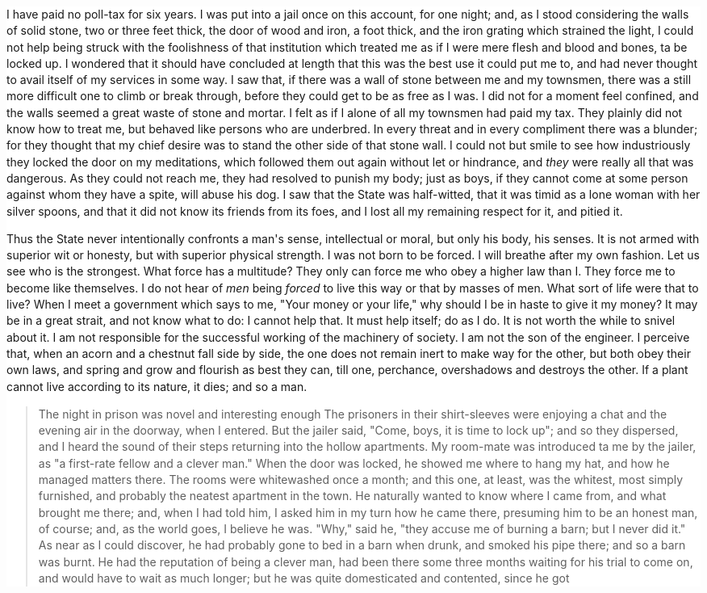 I have paid no poll-tax for six years. I was put into a jail once on
this account, for one night; and, as I stood considering the walls of
solid stone, two or three feet thick, the door of wood and iron, a foot
thick, and the iron grating which strained the light, I could not help
being struck with the foolishness of that institution which treated me
as if I were mere flesh and blood and bones, ta be locked up. I wondered
that it should have concluded at length that this was the best use it
could put me to, and had never thought to avail itself of my services in
some way. I saw that, if there was a wall of stone between me and my
townsmen, there was a still more difficult one to climb or break
through, before they could get to be as free as I was. I did not for a
moment feel confined, and the walls seemed a great waste of stone and
mortar. I felt as if I alone of all my townsmen had paid my tax. They
plainly did not know how to treat me, but behaved like persons who are
underbred. In every threat and in every compliment there was a blunder;
for they thought that my chief desire was to stand the other side of
that stone wall. I could not but smile to see how industriously they
locked the door on my meditations, which followed them out again without
let or hindrance, and *they* were really all that was dangerous. As they
could not reach me, they had resolved to punish my body; just as boys,
if they cannot come at some person against whom they have a spite, will
abuse his dog. I saw that the State was half-witted, that it was timid
as a lone woman with her silver spoons, and that it did not know its
friends from its foes, and I lost all my remaining respect for it, and
pitied it.

Thus the State never intentionally confronts a man's sense, intellectual
or moral, but only his body, his senses. It is not armed with superior
wit or honesty, but with superior physical strength. I was not born to
be forced. I will breathe after my own fashion. Let us see who is the
strongest. What force has a multitude? They only can force me who obey a
higher law than I. They force me to become like themselves. I do not
hear of *men* being *forced* to live this way or that by masses of men.
What sort of life were that to live? When I meet a government which says
to me, "Your money or your life," why should I be in haste to give it my
money? It may be in a great strait, and not know what to do: I cannot
help that. It must help itself; do as I do. It is not worth the while to
snivel about it. I am not responsible for the successful working of the
machinery of society. I am not the son of the engineer. I perceive that,
when an acorn and a chestnut fall side by side, the one does not remain
inert to make way for the other, but both obey their own laws, and
spring and grow and flourish as best they can, till one, perchance,
overshadows and destroys the other. If a plant cannot live according to
its nature, it dies; and so a man.

> The night in prison was novel and interesting enough The prisoners in
> their shirt-sleeves were enjoying a chat and the evening air in the
> doorway, when I entered. But the jailer said, "Come, boys, it is time
> to lock up"; and so they dispersed, and I heard the sound of their
> steps returning into the hollow apartments. My room-mate was
> introduced ta me by the jailer, as "a first-rate fellow and a clever
> man." When the door was locked, he showed me where to hang my hat, and
> how he managed matters there. The rooms were whitewashed once a month;
> and this one, at least, was the whitest, most simply furnished, and
> probably the neatest apartment in the town. He naturally wanted to
> know where I came from, and what brought me there; and, when I had
> told him, I asked him in my turn how he came there, presuming him to
> be an honest man, of course; and, as the world goes, I believe he was.
> "Why," said he, "they accuse me of burning a barn; but I never did
> it." As near as I could discover, he had probably gone to bed in a
> barn when drunk, and smoked his pipe there; and so a barn was burnt.
> He had the reputation of being a clever man, had been there some three
> months waiting for his trial to come on, and would have to wait as
> much longer; but he was quite domesticated and contented, since he got